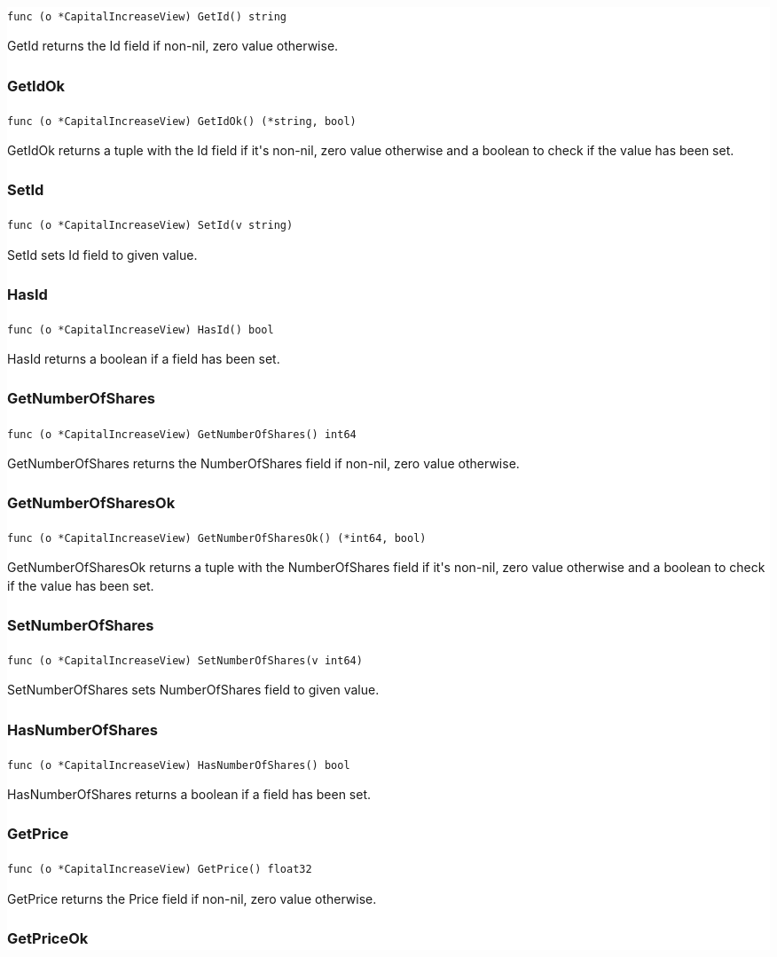 `func (o *CapitalIncreaseView) GetId() string`

GetId returns the Id field if non-nil, zero value otherwise.

### GetIdOk

`func (o *CapitalIncreaseView) GetIdOk() (*string, bool)`

GetIdOk returns a tuple with the Id field if it's non-nil, zero value otherwise
and a boolean to check if the value has been set.

### SetId

`func (o *CapitalIncreaseView) SetId(v string)`

SetId sets Id field to given value.

### HasId

`func (o *CapitalIncreaseView) HasId() bool`

HasId returns a boolean if a field has been set.

### GetNumberOfShares

`func (o *CapitalIncreaseView) GetNumberOfShares() int64`

GetNumberOfShares returns the NumberOfShares field if non-nil, zero value otherwise.

### GetNumberOfSharesOk

`func (o *CapitalIncreaseView) GetNumberOfSharesOk() (*int64, bool)`

GetNumberOfSharesOk returns a tuple with the NumberOfShares field if it's non-nil, zero value otherwise
and a boolean to check if the value has been set.

### SetNumberOfShares

`func (o *CapitalIncreaseView) SetNumberOfShares(v int64)`

SetNumberOfShares sets NumberOfShares field to given value.

### HasNumberOfShares

`func (o *CapitalIncreaseView) HasNumberOfShares() bool`

HasNumberOfShares returns a boolean if a field has been set.

### GetPrice

`func (o *CapitalIncreaseView) GetPrice() float32`

GetPrice returns the Price field if non-nil, zero value otherwise.

### GetPriceOk
